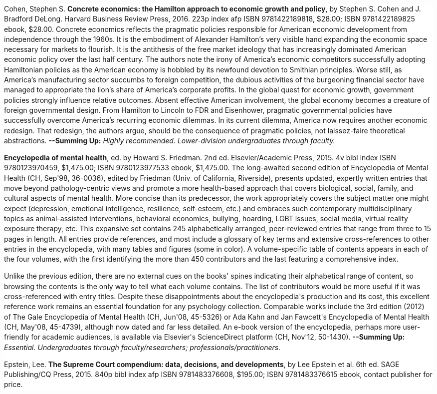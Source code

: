 Cohen, Stephen S. **Concrete economics: the Hamilton approach to economic growth and policy**, by Stephen S. Cohen and J. Bradford DeLong. Harvard Business Review Press, 2016. 223p index afp ISBN 9781422189818, $28.00; ISBN 9781422189825 ebook, $28.00.
Concrete economics reflects the pragmatic policies responsible for American economic development from independence through the 1960s.  It is the embodiment of Alexander Hamilton’s very visible hand expanding the economic space necessary for markets to flourish.  It is the antithesis of the free market ideology that has increasingly dominated American economic policy over the last half century.  The authors note the irony of America’s economic competitors successfully adopting Hamiltonian policies as the American economy is hobbled by its newfound devotion to Smithian principles.  Worse still, as America’s manufacturing sector succumbs to foreign competition, the dubious activities of the burgeoning financial sector have managed to appropriate the lion’s share of America’s corporate profits.  In the global quest for economic growth, government policies strongly influence relative outcomes.  Absent effective American involvement, the global economy becomes a creature of foreign governmental design.  From Hamilton to Lincoln to FDR and Eisenhower, pragmatic governmental policies have successfully overcome America’s recurring economic dilemmas.  In its current dilemma, America now requires another economic redesign.  That redesign, the authors argue, should be the consequence of pragmatic policies, not laissez-faire theoretical abstractions. **--Summing Up:** *Highly recommended. Lower-division undergraduates through faculty.*

**Encyclopedia of mental health**, ed. by Howard S. Friedman. 2nd ed. Elsevier/Academic Press, 2015. 4v bibl index ISBN 9780123970459, $1,475.00; ISBN 9780123977533 ebook, $1,475.00.
The long-awaited second edition of Encyclopedia of Mental Health (CH, Sep'98, 36-0036), edited by Friedman (Univ. of California, Riverside), presents updated, expertly written entries that move beyond pathology-centric views and promote a more health-based approach that covers biological, social, family, and cultural aspects of mental health.  More concise than its predecessor, the work appropriately covers the subject matter one might expect (depression, emotional intelligence, resilience, self-esteem, etc.) and embraces such contemporary multidisciplinary topics as animal-assisted interventions, behavioral economics, bullying, hoarding, LGBT issues, social media, virtual reality exposure therapy, etc.  This expansive set contains 245 alphabetically arranged, peer-reviewed entries that range from three to 15 pages in length.  All entries provide references, and most include a glossary of key terms and extensive cross-references to other entries in the encyclopedia, with many tables and figures (some in color).  A volume-specific table of contents appears in each of the four volumes, with the first identifying the more than 450 contributors and the last featuring a comprehensive index. 

Unlike the previous edition, there are no external cues on the books' spines indicating their alphabetical range of content, so browsing the contents is the only way to tell what each volume contains.  The list of contributors would be more useful if it was cross-referenced with entry titles.  Despite these disappointments about the encyclopedia's production and its cost, this excellent reference work remains an essential foundation for any psychology collection.  Comparable works include the 3rd edition (2012) of The Gale Encyclopedia of Mental Health (CH, Jun'08, 45-5326) or Ada Kahn and Jan Fawcett's Encyclopedia of Mental Health (CH, May'08, 45-4739), although now dated and far less detailed.  An e-book version of the encyclopedia, perhaps more user-friendly for academic audiences, is available via Elsevier's ScienceDirect platform (CH, Nov'12, 50-1430). **--Summing Up:** *Essential. Undergraduates through faculty/researchers; professionals/practitioners.*

Epstein, Lee. **The Supreme Court compendium: data, decisions, and developments**, by Lee Epstein et al. 6th ed. SAGE Publishing/CQ Press, 2015. 840p bibl index afp ISBN 9781483376608, $195.00; ISBN 9781483376615 ebook, contact publisher for price.